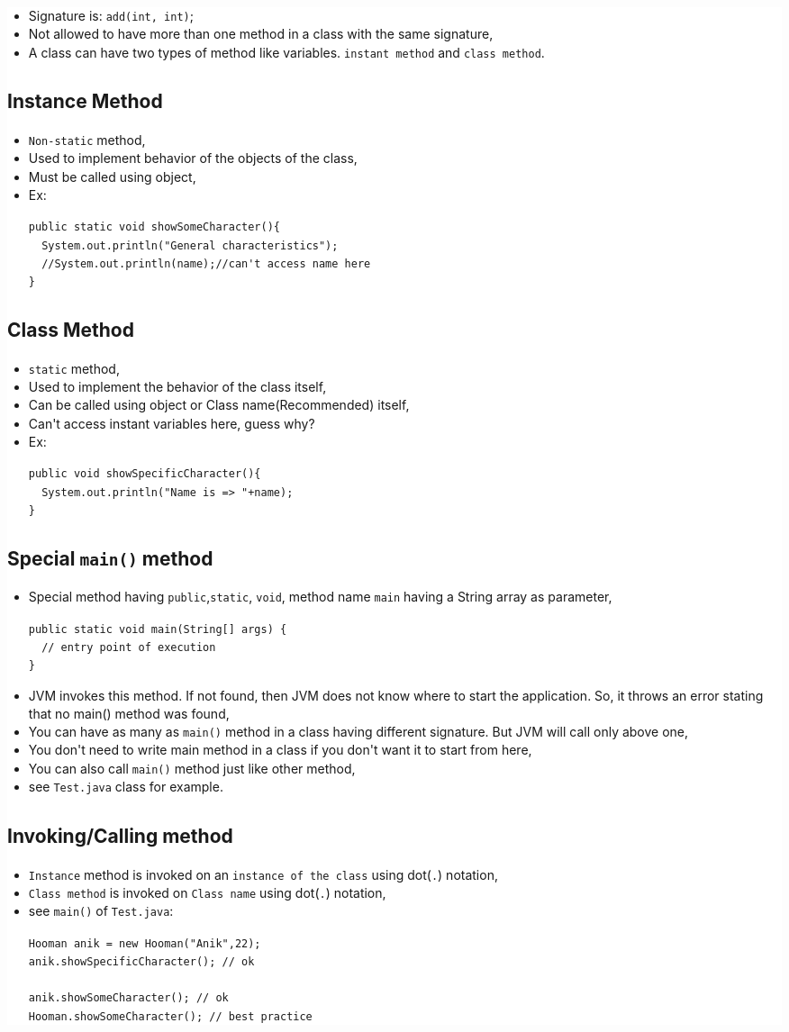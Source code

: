   - Signature is: `add(int, int)`;
- Not allowed to have more than one method in a class with the same signature,
- A class can have two types of method like variables. `instant method` and `class method`.

## Instance Method
- `Non-static` method,
- Used to implement behavior of the objects of the class,
- Must be called using object,
- Ex:
  ```
  public static void showSomeCharacter(){
    System.out.println("General characteristics");
    //System.out.println(name);//can't access name here
  }
  ```

## Class Method
- `static` method,
- Used to implement the behavior of the class itself,
- Can be called using object or Class name(Recommended) itself,
- Can't access instant variables here, guess why?
- Ex:
  ```
  public void showSpecificCharacter(){
    System.out.println("Name is => "+name);
  }
  ```

## Special `main()` method
- Special method having `public`,`static`, `void`, method name `main` having a String array as parameter,
  ```
  public static void main(String[] args) {
    // entry point of execution
  }
  ```
- JVM invokes this method. If not found, then JVM does not know where to start the application. So, it throws an error stating that no main() method was found,
- You can have as many as `main()` method in a class having different signature. But JVM will call only above one,
- You don't need to write main method in a class if you don't want it to start from here,
- You can also call `main()` method just like other method,
- see `Test.java` class for example.

## Invoking/Calling method
- `Instance` method is invoked on an `instance of the class` using dot(`.`) notation,
- `Class method` is invoked on `Class name` using dot(`.`) notation,
- see `main()` of `Test.java`:
  ```
  Hooman anik = new Hooman("Anik",22);
  anik.showSpecificCharacter(); // ok
  
  anik.showSomeCharacter(); // ok
  Hooman.showSomeCharacter(); // best practice
  ```
